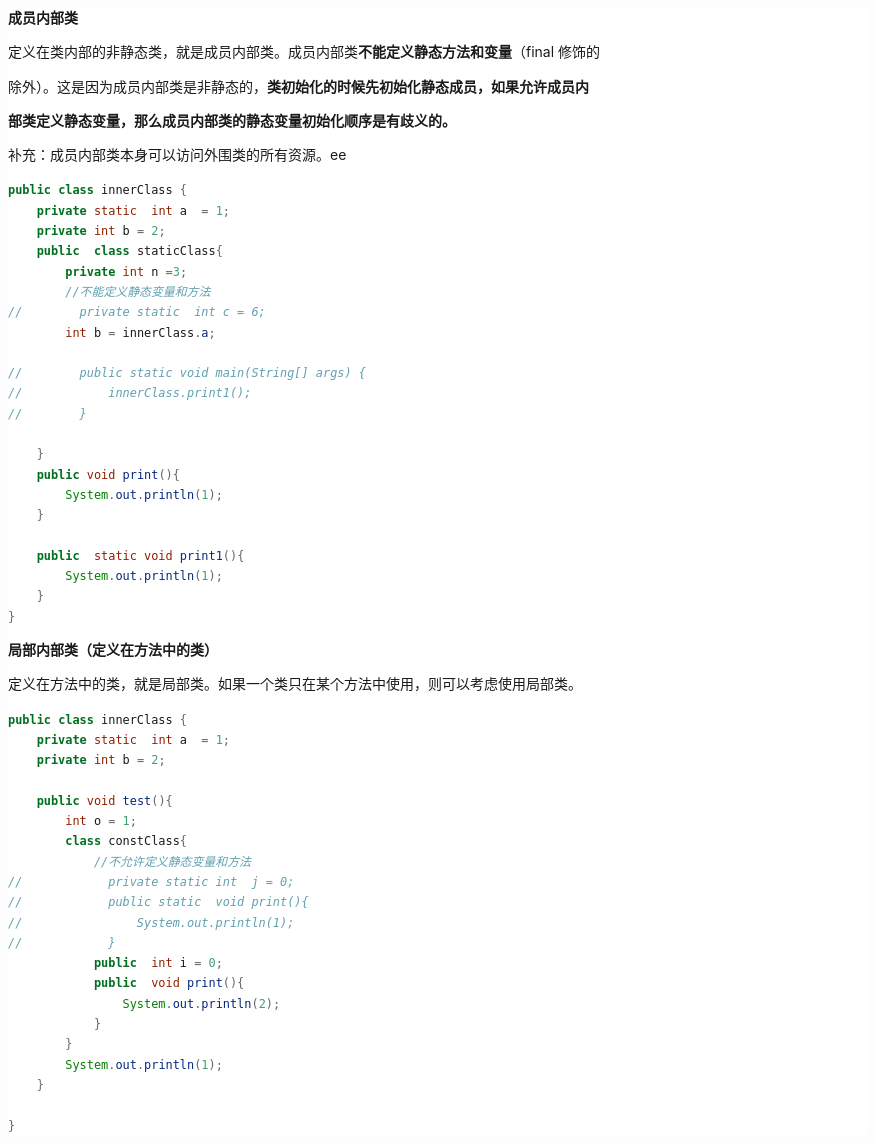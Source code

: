 

**成员内部类**

定义在类内部的非静态类，就是成员内部类。成员内部类**不能定义静态方法和变量**（final 修饰的 

除外）。这是因为成员内部类是非静态的，**类初始化的时候先初始化静态成员，如果允许成员内** 

**部类定义静态变量，那么成员内部类的静态变量初始化顺序是有歧义的。** 

补充：成员内部类本身可以访问外围类的所有资源。ee

```java
public class innerClass {
    private static  int a  = 1;
    private int b = 2;
    public  class staticClass{
        private int n =3;
        //不能定义静态变量和方法
//        private static  int c = 6;
        int b = innerClass.a;

//        public static void main(String[] args) {
//            innerClass.print1();
//        }

    }
    public void print(){
        System.out.println(1);
    }

    public  static void print1(){
        System.out.println(1);
    }
}
```



**局部内部类（定义在方法中的类）**

定义在方法中的类，就是局部类。如果一个类只在某个方法中使用，则可以考虑使用局部类。 

```java
public class innerClass {
    private static  int a  = 1;
    private int b = 2;

    public void test(){
        int o = 1;
        class constClass{
            //不允许定义静态变量和方法
//            private static int  j = 0;
//            public static  void print(){
//                System.out.println(1);
//            }
            public  int i = 0;
            public  void print(){
                System.out.println(2);
            }
        }
        System.out.println(1);
    }

}
```
